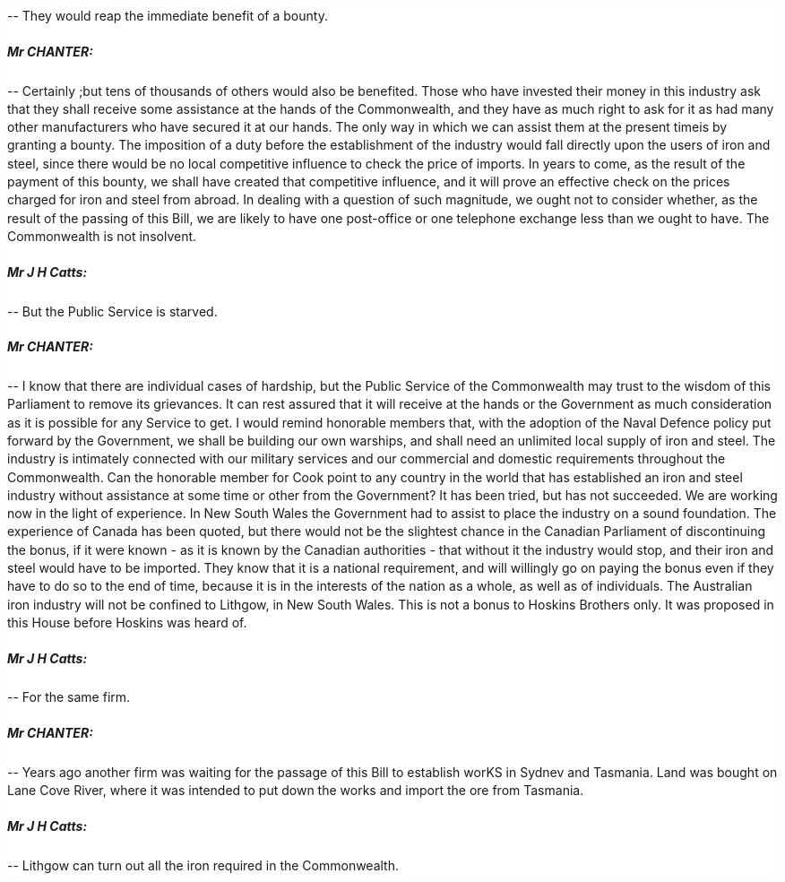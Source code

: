 --  They would reap the immediate benefit of a bounty. 

##### Mr CHANTER:

-- Certainly ;but tens of thousands of others would also be benefited. Those who have invested their money in this industry ask that they shall receive some assistance at the hands of the Commonwealth, and they have as much right to ask for it as had many other manufacturers who have secured it at our hands. The only way in which we can assist them at the present timeis by granting a bounty. The imposition of a duty before the establishment of the industry would fall directly upon the users of iron and steel, since there would be no local competitive influence to check the price of imports. In years to come, as the result of the payment of this bounty, we shall have created that competitive influence, and it will prove an effective check on the prices charged for iron and steel from abroad. In dealing with a question of such magnitude, we ought not to consider whether, as the result of the passing of this Bill, we are likely to have one post-office or one telephone exchange less than we ought to have. The Commonwealth is not insolvent. 

##### Mr J H Catts:

-- But the Public Service is starved. 

##### Mr CHANTER:

-- I know that there are individual cases of hardship, but the Public Service of the Commonwealth may trust to the wisdom of this Parliament to remove its grievances. It can rest assured that it will receive at the hands or the Government as much consideration as it is possible for any Service to get. I would remind honorable members that, with the adoption of the Naval Defence policy put forward by the Government, we shall be building our own warships, and shall need an unlimited local supply of iron and steel. The industry is intimately connected with our military services and our commercial and domestic requirements throughout the Commonwealth. Can the honorable member for Cook point to any country in the world that has established an iron and steel industry without assistance at some time or other from the Government? It has been tried, but has not succeeded. We are working now in the light of experience. In New South Wales the Government had to assist to place the industry on a sound foundation. The experience of Canada has been quoted, but there would not be the slightest chance in the Canadian Parliament of discontinuing the bonus, if it were known - as it is known by the Canadian authorities - that without it the industry would stop, and their iron and steel would have to be imported. They know that it is a national requirement, and will willingly go on paying the bonus even if they have to do so to the end of time, because it is in the interests of the nation as a whole, as well as of individuals. The Australian iron industry will not be confined to Lithgow, in New South Wales. This is not a bonus to Hoskins Brothers only. It was proposed in this House before Hoskins was heard of. 

##### Mr J H Catts:

--  For the same firm. 

##### Mr CHANTER:

-- Years ago another firm was waiting for the passage of this Bill to establish  worKS  in Sydnev and Tasmania. Land was bought on Lane Cove River, where it was intended to put down the works and import the ore from Tasmania. 

##### Mr J H Catts:

--  Lithgow can turn out all the iron required in the Commonwealth. 
